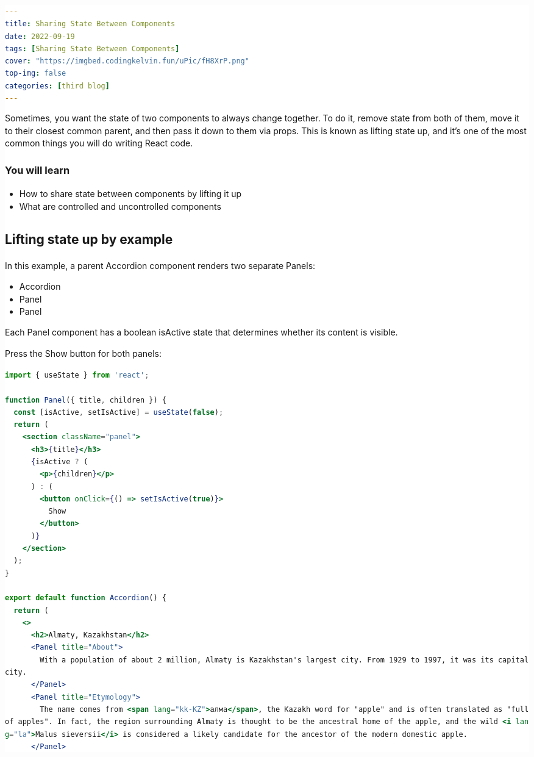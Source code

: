 ```yaml
---
title: Sharing State Between Components
date: 2022-09-19
tags: [Sharing State Between Components]
cover: "https://imgbed.codingkelvin.fun/uPic/fH8XrP.png"
top-img: false
categories: [third blog]
---
```


Sometimes, you want the state of two components to always change together. To do it, remove state from both of them, move it to their closest common parent, and then pass it down to them via props. This is known as lifting state up, and it’s one of the most common things you will do writing React code.

### You will learn

- How to share state between components by lifting it up
- What are controlled and uncontrolled components

## Lifting state up by example

In this example, a parent Accordion component renders two separate Panels:

- Accordion
 - Panel
 - Panel

Each Panel component has a boolean isActive state that determines whether its content is visible.

Press the Show button for both panels:

```jsx
import { useState } from 'react';

function Panel({ title, children }) {
  const [isActive, setIsActive] = useState(false);
  return (
    <section className="panel">
      <h3>{title}</h3>
      {isActive ? (
        <p>{children}</p>
      ) : (
        <button onClick={() => setIsActive(true)}>
          Show
        </button>
      )}
    </section>
  );
}

export default function Accordion() {
  return (
    <>
      <h2>Almaty, Kazakhstan</h2>
      <Panel title="About">
        With a population of about 2 million, Almaty is Kazakhstan's largest city. From 1929 to 1997, it was its capital city.
      </Panel>
      <Panel title="Etymology">
        The name comes from <span lang="kk-KZ">алма</span>, the Kazakh word for "apple" and is often translated as "full of apples". In fact, the region surrounding Almaty is thought to be the ancestral home of the apple, and the wild <i lang="la">Malus sieversii</i> is considered a likely candidate for the ancestor of the modern domestic apple.
      </Panel>
```